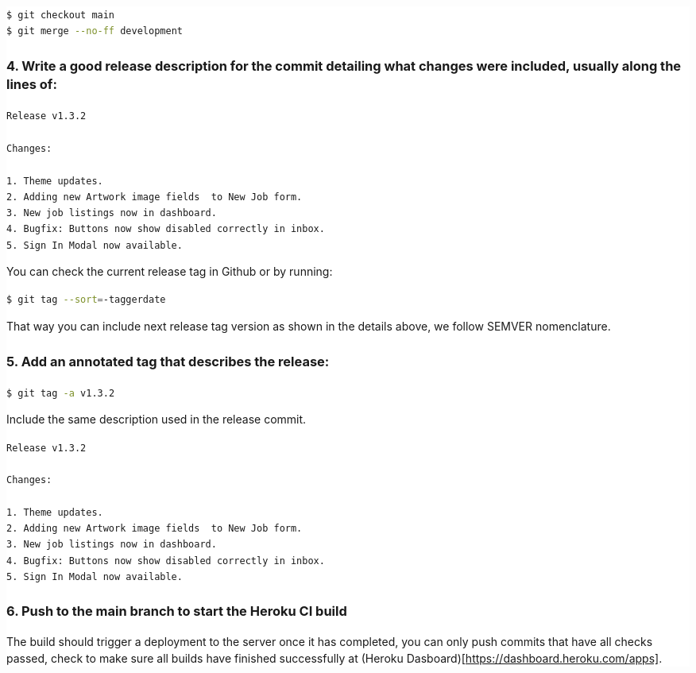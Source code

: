 ```bash
$ git checkout main
$ git merge --no-ff development
```

### 4. Write a good release description for the commit detailing what changes were included, usually along the lines of:

```bash
Release v1.3.2

Changes:

1. Theme updates.
2. Adding new Artwork image fields  to New Job form.
3. New job listings now in dashboard.
4. Bugfix: Buttons now show disabled correctly in inbox.
5. Sign In Modal now available.
```

You can check the current release tag in Github or by running:

```bash
$ git tag --sort=-taggerdate
```

That way you can include next release tag version as shown in the details above, we follow SEMVER nomenclature.

### 5. Add an annotated tag that describes the release:

```bash
$ git tag -a v1.3.2
```

Include the same description used in the release commit.

```bash
Release v1.3.2

Changes:

1. Theme updates.
2. Adding new Artwork image fields  to New Job form.
3. New job listings now in dashboard.
4. Bugfix: Buttons now show disabled correctly in inbox.
5. Sign In Modal now available.
```

### 6. Push to the main branch to start the Heroku CI build

The build should trigger a deployment to the server once it has completed,
you can only push commits that have all checks passed, check to make sure
all builds have finished successfully at (Heroku Dasboard)[https://dashboard.heroku.com/apps].
